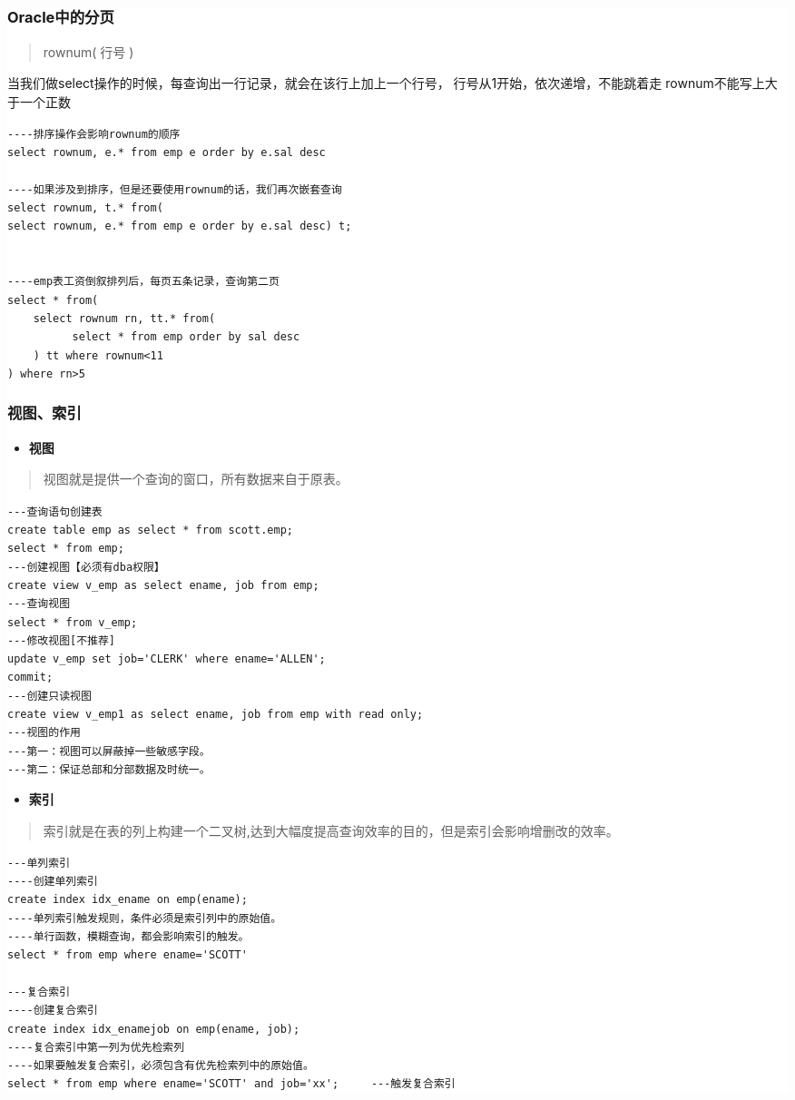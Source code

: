 ### **Oracle中的分页**

> rownum( 行号 )

当我们做select操作的时候，每查询出一行记录，就会在该行上加上一个行号，
行号从1开始，依次递增，不能跳着走
rownum不能写上大于一个正数

```
----排序操作会影响rownum的顺序
select rownum, e.* from emp e order by e.sal desc

----如果涉及到排序，但是还要使用rownum的话，我们再次嵌套查询
select rownum, t.* from(
select rownum, e.* from emp e order by e.sal desc) t;


----emp表工资倒叙排列后，每页五条记录，查询第二页
select * from(
    select rownum rn, tt.* from(
          select * from emp order by sal desc
    ) tt where rownum<11
) where rn>5
```

### **视图、索引**

- **视图**

> 视图就是提供一个查询的窗口，所有数据来自于原表。

```
---查询语句创建表
create table emp as select * from scott.emp;
select * from emp;
---创建视图【必须有dba权限】
create view v_emp as select ename, job from emp;
---查询视图
select * from v_emp;
---修改视图[不推荐]
update v_emp set job='CLERK' where ename='ALLEN';
commit;
---创建只读视图
create view v_emp1 as select ename, job from emp with read only;
---视图的作用
---第一：视图可以屏蔽掉一些敏感字段。
---第二：保证总部和分部数据及时统一。

```

- **索引**

> 索引就是在表的列上构建一个二叉树,达到大幅度提高查询效率的目的，但是索引会影响增删改的效率。

```
---单列索引
----创建单列索引
create index idx_ename on emp(ename);
----单列索引触发规则，条件必须是索引列中的原始值。
----单行函数，模糊查询，都会影响索引的触发。
select * from emp where ename='SCOTT'

---复合索引
----创建复合索引
create index idx_enamejob on emp(ename, job);
----复合索引中第一列为优先检索列
----如果要触发复合索引，必须包含有优先检索列中的原始值。
select * from emp where ename='SCOTT' and job='xx';     ---触发复合索引
```